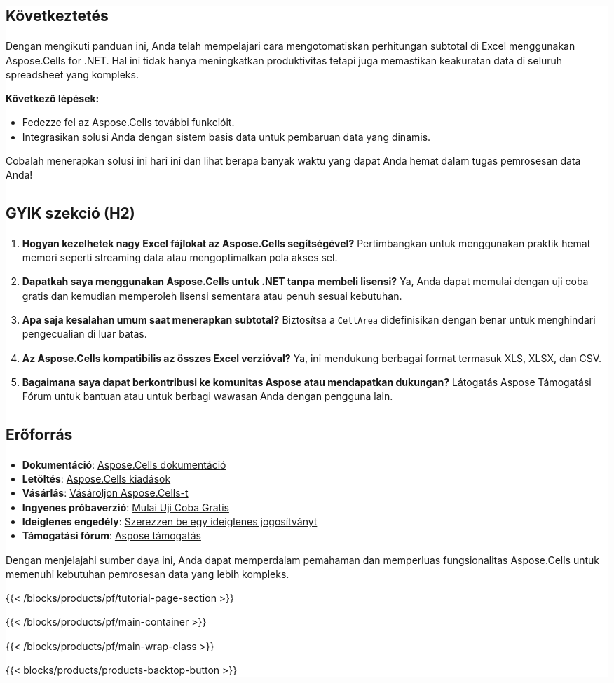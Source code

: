 ## Következtetés

Dengan mengikuti panduan ini, Anda telah mempelajari cara mengotomatiskan perhitungan subtotal di Excel menggunakan Aspose.Cells for .NET. Hal ini tidak hanya meningkatkan produktivitas tetapi juga memastikan keakuratan data di seluruh spreadsheet yang kompleks. 

**Következő lépések:**
- Fedezze fel az Aspose.Cells további funkcióit.
- Integrasikan solusi Anda dengan sistem basis data untuk pembaruan data yang dinamis.

Cobalah menerapkan solusi ini hari ini dan lihat berapa banyak waktu yang dapat Anda hemat dalam tugas pemrosesan data Anda!

## GYIK szekció (H2)

1. **Hogyan kezelhetek nagy Excel fájlokat az Aspose.Cells segítségével?** 
   Pertimbangkan untuk menggunakan praktik hemat memori seperti streaming data atau mengoptimalkan pola akses sel.
   
2. **Dapatkah saya menggunakan Aspose.Cells untuk .NET tanpa membeli lisensi?**
   Ya, Anda dapat memulai dengan uji coba gratis dan kemudian memperoleh lisensi sementara atau penuh sesuai kebutuhan.

3. **Apa saja kesalahan umum saat menerapkan subtotal?**
   Biztosítsa a `CellArea` didefinisikan dengan benar untuk menghindari pengecualian di luar batas.

4. **Az Aspose.Cells kompatibilis az összes Excel verzióval?**
   Ya, ini mendukung berbagai format termasuk XLS, XLSX, dan CSV.

5. **Bagaimana saya dapat berkontribusi ke komunitas Aspose atau mendapatkan dukungan?**
   Látogatás [Aspose Támogatási Fórum](https://forum.aspose.com/c/cells/9) untuk bantuan atau untuk berbagi wawasan Anda dengan pengguna lain.

## Erőforrás

- **Dokumentáció**: [Aspose.Cells dokumentáció](https://reference.aspose.com/cells/net/)
- **Letöltés**: [Aspose.Cells kiadások](https://releases.aspose.com/cells/net/)
- **Vásárlás**: [Vásároljon Aspose.Cells-t](https://purchase.aspose.com/buy)
- **Ingyenes próbaverzió**: [Mulai Uji Coba Gratis](https://releases.aspose.com/cells/net/)
- **Ideiglenes engedély**: [Szerezzen be egy ideiglenes jogosítványt](https://purchase.aspose.com/temporary-license/)
- **Támogatási fórum**: [Aspose támogatás](https://forum.aspose.com/c/cells/9) 

Dengan menjelajahi sumber daya ini, Anda dapat memperdalam pemahaman dan memperluas fungsionalitas Aspose.Cells untuk memenuhi kebutuhan pemrosesan data yang lebih kompleks.

{{< /blocks/products/pf/tutorial-page-section >}}

{{< /blocks/products/pf/main-container >}}

{{< /blocks/products/pf/main-wrap-class >}}

{{< blocks/products/products-backtop-button >}}